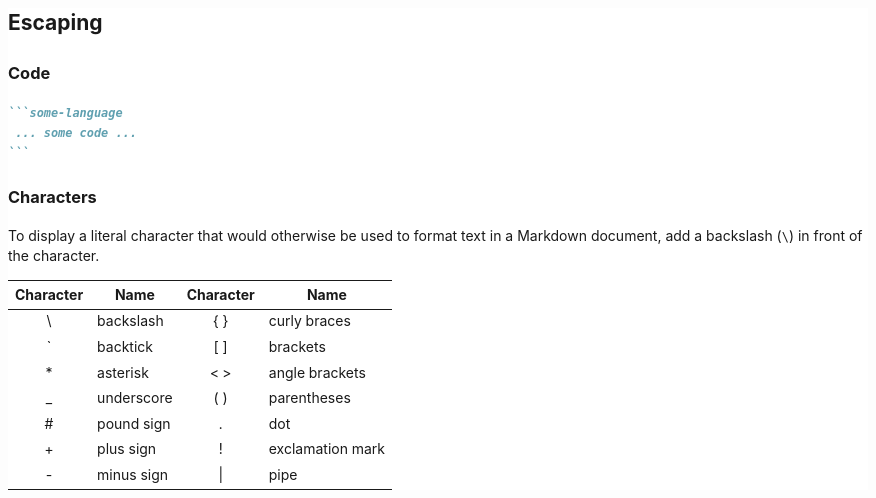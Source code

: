 
## Escaping

### Code
````markdown
```some-language
 ... some code ...
```
````


### Characters

To display a literal character that would otherwise be used to format text in a Markdown
document, add a backslash (`\`) in front of the character.

Character|Name|Character|Name
:-------:|----|:-------:|----
 \ | backslash  | { } | curly braces
 ` | backtick   | [ ] | brackets
 * | asterisk   | < > | angle brackets
 _ | underscore | ( ) | parentheses
 # | pound sign |  .  | dot
 + | plus sign  |  !  | exclamation mark
 - | minus sign |  \|  | pipe





[gh_link_label]: https://github.com 'GitHub Tooltip'
[gh_link_label]: https://github.com 'GitHub Tooltip'